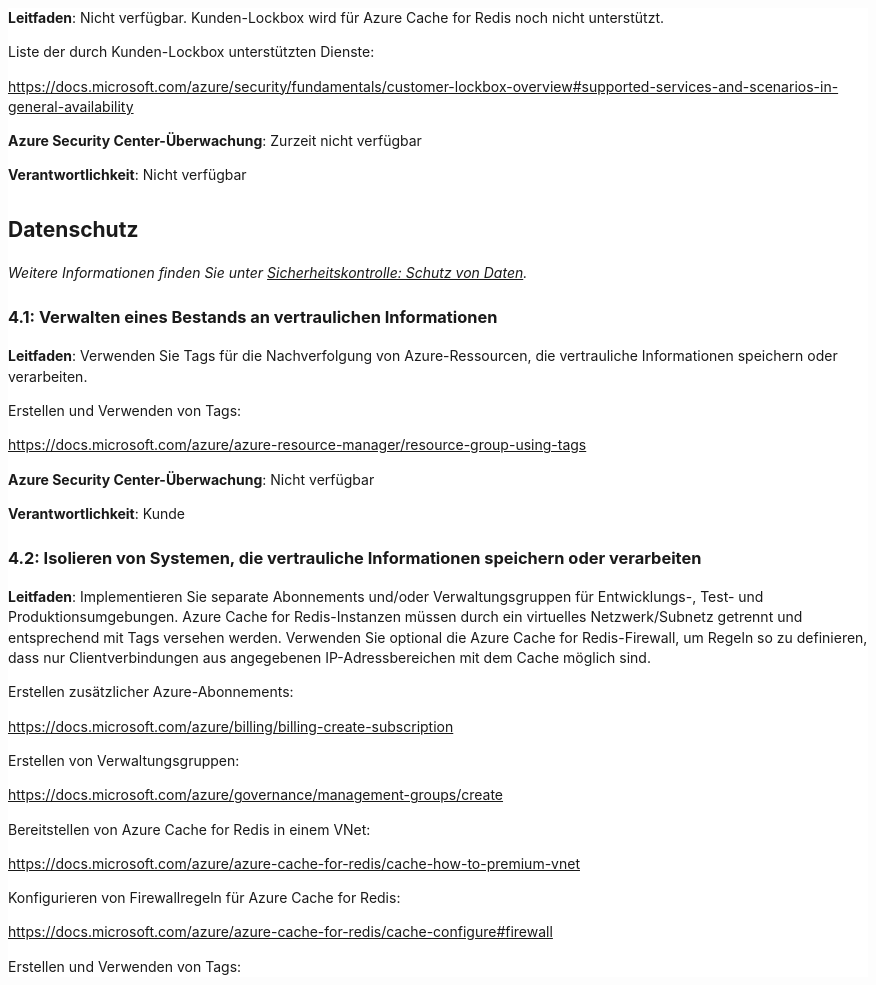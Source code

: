 **Leitfaden**: Nicht verfügbar. Kunden-Lockbox wird für Azure Cache for Redis noch nicht unterstützt.

Liste der durch Kunden-Lockbox unterstützten Dienste:

https://docs.microsoft.com/azure/security/fundamentals/customer-lockbox-overview#supported-services-and-scenarios-in-general-availability

**Azure Security Center-Überwachung**: Zurzeit nicht verfügbar

**Verantwortlichkeit**: Nicht verfügbar

## <a name="data-protection"></a>Datenschutz

*Weitere Informationen finden Sie unter [Sicherheitskontrolle: Schutz von Daten](https://docs.microsoft.com/azure/security/benchmarks/security-control-data-protection).*

### <a name="41-maintain-an-inventory-of-sensitive-information"></a>4.1: Verwalten eines Bestands an vertraulichen Informationen

**Leitfaden**: Verwenden Sie Tags für die Nachverfolgung von Azure-Ressourcen, die vertrauliche Informationen speichern oder verarbeiten.

Erstellen und Verwenden von Tags:

https://docs.microsoft.com/azure/azure-resource-manager/resource-group-using-tags

**Azure Security Center-Überwachung**: Nicht verfügbar

**Verantwortlichkeit**: Kunde

### <a name="42-isolate-systems-storing-or-processing-sensitive-information"></a>4.2: Isolieren von Systemen, die vertrauliche Informationen speichern oder verarbeiten

**Leitfaden**: Implementieren Sie separate Abonnements und/oder Verwaltungsgruppen für Entwicklungs-, Test- und Produktionsumgebungen. Azure Cache for Redis-Instanzen müssen durch ein virtuelles Netzwerk/Subnetz getrennt und entsprechend mit Tags versehen werden. Verwenden Sie optional die Azure Cache for Redis-Firewall, um Regeln so zu definieren, dass nur Clientverbindungen aus angegebenen IP-Adressbereichen mit dem Cache möglich sind.

Erstellen zusätzlicher Azure-Abonnements:

https://docs.microsoft.com/azure/billing/billing-create-subscription

Erstellen von Verwaltungsgruppen:

https://docs.microsoft.com/azure/governance/management-groups/create

Bereitstellen von Azure Cache for Redis in einem VNet:

https://docs.microsoft.com/azure/azure-cache-for-redis/cache-how-to-premium-vnet

Konfigurieren von Firewallregeln für Azure Cache for Redis:

https://docs.microsoft.com/azure/azure-cache-for-redis/cache-configure#firewall

Erstellen und Verwenden von Tags:
